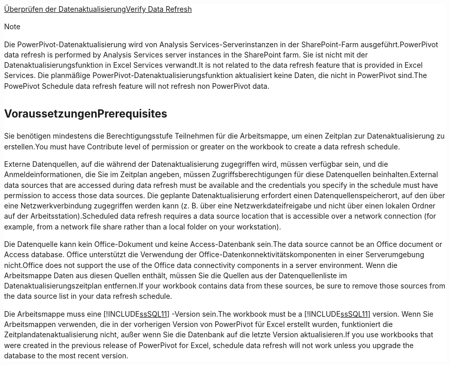  [<span data-ttu-id="acb47-109">Überprüfen der Datenaktualisierung</span><span class="sxs-lookup"><span data-stu-id="acb47-109">Verify Data Refresh</span></span>](#drverify)  
  
> [!NOTE]  
>  <span data-ttu-id="acb47-110">Die PowerPivot-Datenaktualisierung wird von Analysis Services-Serverinstanzen in der SharePoint-Farm ausgeführt.</span><span class="sxs-lookup"><span data-stu-id="acb47-110">PowerPivot data refresh is performed by Analysis Services server instances in the SharePoint farm.</span></span> <span data-ttu-id="acb47-111">Sie ist nicht mit der Datenaktualisierungsfunktion in Excel Services verwandt.</span><span class="sxs-lookup"><span data-stu-id="acb47-111">It is not related to the data refresh feature that is provided in Excel Services.</span></span> <span data-ttu-id="acb47-112">Die planmäßige PowerPivot-Datenaktualisierungsfunktion aktualisiert keine Daten, die nicht in PowerPivot sind.</span><span class="sxs-lookup"><span data-stu-id="acb47-112">The PowePivot Schedule data refresh feature will not refresh non PowerPivot data.</span></span>  
  
##  <a name="prerequisites"></a><a name="prereq"></a> <span data-ttu-id="acb47-113">Voraussetzungen</span><span class="sxs-lookup"><span data-stu-id="acb47-113">Prerequisites</span></span>  
 <span data-ttu-id="acb47-114">Sie benötigen mindestens die Berechtigungsstufe Teilnehmen für die Arbeitsmappe, um einen Zeitplan zur Datenaktualisierung zu erstellen.</span><span class="sxs-lookup"><span data-stu-id="acb47-114">You must have Contribute level of permission or greater on the workbook to create a data refresh schedule.</span></span>  
  
 <span data-ttu-id="acb47-115">Externe Datenquellen, auf die während der Datenaktualisierung zugegriffen wird, müssen verfügbar sein, und die Anmeldeinformationen, die Sie im Zeitplan angeben, müssen Zugriffsberechtigungen für diese Datenquellen beinhalten.</span><span class="sxs-lookup"><span data-stu-id="acb47-115">External data sources that are accessed during data refresh must be available and the credentials you specify in the schedule must have permission to access those data sources.</span></span> <span data-ttu-id="acb47-116">Die geplante Datenaktualisierung erfordert einen Datenquellenspeicherort, auf den über eine Netzwerkverbindung zugegriffen werden kann (z. B. über eine Netzwerkdateifreigabe und nicht über einen lokalen Ordner auf der Arbeitsstation).</span><span class="sxs-lookup"><span data-stu-id="acb47-116">Scheduled data refresh requires a data source location that is accessible over a network connection (for example, from a network file share rather than a local folder on your workstation).</span></span>  
  
 <span data-ttu-id="acb47-117">Die Datenquelle kann kein Office-Dokument und keine Access-Datenbank sein.</span><span class="sxs-lookup"><span data-stu-id="acb47-117">The data source cannot be an Office document or Access database.</span></span> <span data-ttu-id="acb47-118">Office unterstützt die Verwendung der Office-Datenkonnektivitätskomponenten in einer Serverumgebung nicht.</span><span class="sxs-lookup"><span data-stu-id="acb47-118">Office does not support the use of the Office data connectivity components in a server environment.</span></span> <span data-ttu-id="acb47-119">Wenn die Arbeitsmappe Daten aus diesen Quellen enthält, müssen Sie die Quellen aus der Datenquellenliste im Datenaktualisierungszeitplan entfernen.</span><span class="sxs-lookup"><span data-stu-id="acb47-119">If your workbook contains data from these sources, be sure to remove those sources from the data source list in your data refresh schedule.</span></span>  
  
 <span data-ttu-id="acb47-120">Die Arbeitsmappe muss eine [!INCLUDE[ssSQL11](../includes/sssql11-md.md)] -Version sein.</span><span class="sxs-lookup"><span data-stu-id="acb47-120">The workbook must be a [!INCLUDE[ssSQL11](../includes/sssql11-md.md)] version.</span></span> <span data-ttu-id="acb47-121">Wenn Sie Arbeitsmappen verwenden, die in der vorherigen Version von PowerPivot für Excel erstellt wurden, funktioniert die Zeitplandatenaktualisierung nicht, außer wenn Sie die Datenbank auf die letzte Version aktualisieren.</span><span class="sxs-lookup"><span data-stu-id="acb47-121">If you use workbooks that were created in the previous release of PowerPivot for Excel, schedule data refresh will not work unless you upgrade the database to the most recent version.</span></span>  
  